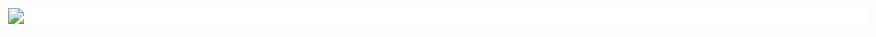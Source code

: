 </div>

<img width=100% src="https://capsule-render.vercel.app/api?type=waving&color=8B67DB&height=120&section=footer"/>
